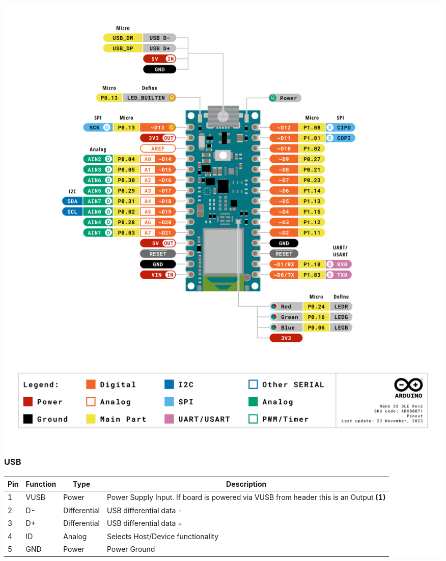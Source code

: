 ![Pinout](assets/pinout.png)

### USB

| Pin | **Function** | **Type**     | **Description**                                                                        |
| --- | ------------ | ------------ | -------------------------------------------------------------------------------------- |
| 1   | VUSB         | Power        | Power Supply Input. If board is powered via VUSB from header this is an Output **(1)** |
| 2   | D-           | Differential | USB differential data -                                                                |
| 3   | D+           | Differential | USB differential data +                                                                |
| 4   | ID           | Analog       | Selects Host/Device functionality                                                      |
| 5   | GND          | Power        | Power Ground                                                                           |
